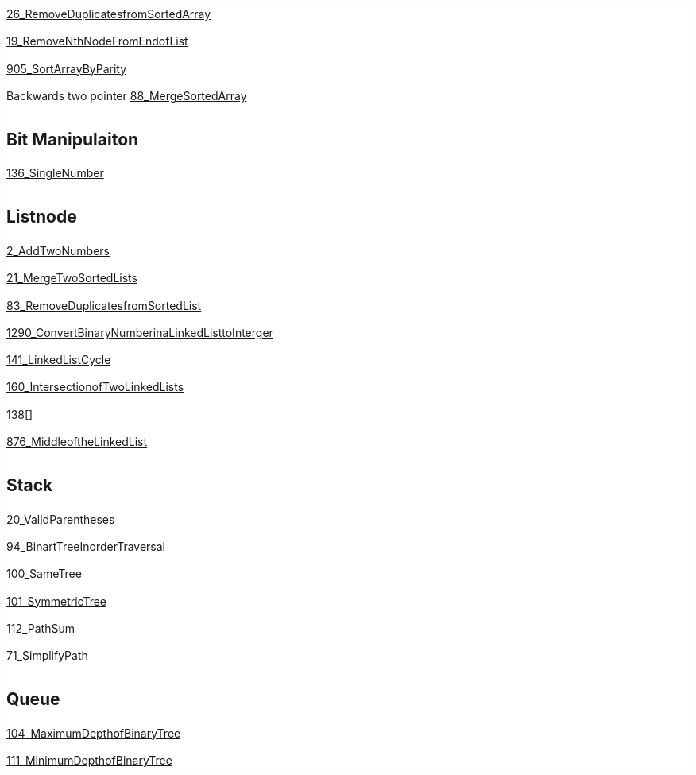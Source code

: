 
[26_RemoveDuplicatesfromSortedArray](./LeetCode/26_RemoveDuplicatesfromSortedArray.py)


[19_RemoveNthNodeFromEndofList](./LeetCode/19_RemoveNthNodeFromEndofList.cc)


[905_SortArrayByParity](LeetCode/905_SortArrayByParity.py)


Backwards two pointer
[88_MergeSortedArray](./LeetCode/88_MergeSortedArray.py)


## Bit Manipulaiton 

[136_SingleNumber](./LeetCode/136_SingleNumber.py)



## Listnode

[2_AddTwoNumbers](./LeetCode/2_AddTwoNumbers.py)

[21_MergeTwoSortedLists](./LeetCode/21_MergeTwoSortedLists.py)

[83_RemoveDuplicatesfromSortedList](./LeetCode/83_RemoveDuplicatesfromSortedList.py)

[1290_ConvertBinaryNumberinaLinkedListtoInterger](./LeetCode/1290_ConvertBinaryNumberinaLinkedListtoInterger.py)


[141_LinkedListCycle](./LeetCode/141_LinkedListCycle.py)

[160_IntersectionofTwoLinkedLists](./LeetCode/160_IntersectionofTwoLinkedLists.py)

138[]

[876_MiddleoftheLinkedList](./LeetCode/876_MiddleoftheLinkedList.py)


## Stack

[20_ValidParentheses](./LeetCode/20_ValidParentheses.py)

[94_BinartTreeInorderTraversal](./LeetCode/94_BinartTreeInorderTraversal.py)

[100_SameTree](./LeetCode/100_SameTree.py)

[101_SymmetricTree](./LeetCode/101_SymmetricTree.py)

[112_PathSum](./LeetCode/112_PathSum.py)

[71_SimplifyPath](./LeetCode/71_SimplifyPath.py7)


## Queue

[104_MaximumDepthofBinaryTree](./LeetCode/104_MaximumDepthofBinaryTree.py)

[111_MinimumDepthofBinaryTree](./LeetCode/111_MinimumDepthofBinaryTree.py)
